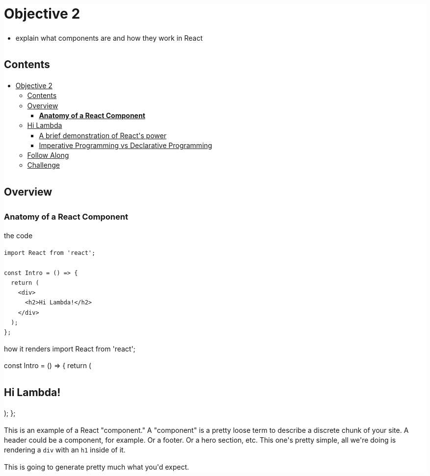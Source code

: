 # Objective 2

- explain what components are and how they work in React

## Contents

- [Objective 2](#objective-2)
  - [Contents](#contents)
  - [Overview](#overview)
    - [**Anatomy of a React Component**](#anatomy-of-a-react-component)
  - [Hi Lambda](#hi-lambda)
    - [A brief demonstration of React's power](#a-brief-demonstration-of-reacts-power)
    - [Imperative Programming vs Declarative Programming](#imperative-programming-vs-declarative-programming)
  - [Follow Along](#follow-along)
  - [Challenge](#challenge)
  
## Overview

### **Anatomy of a React Component**

the code

```JSX
import React from 'react';

const Intro = () => {
  return (
    <div>
      <h2>Hi Lambda!</h2>
    </div>
  );
};
```

how it renders
import React from 'react';

const Intro = () => {
  return (
    <div>
      <h2>Hi Lambda!</h2>
    </div>
  );
};

This is an example of a React "component." A "component" is a pretty loose term to describe a discrete chunk of your site. A header could be a component, for example. Or a footer. Or a hero section, etc. This one's pretty simple, all we're doing is rendering a `div` with an `h1` inside of it.

This is going to generate pretty much what you'd expect.

